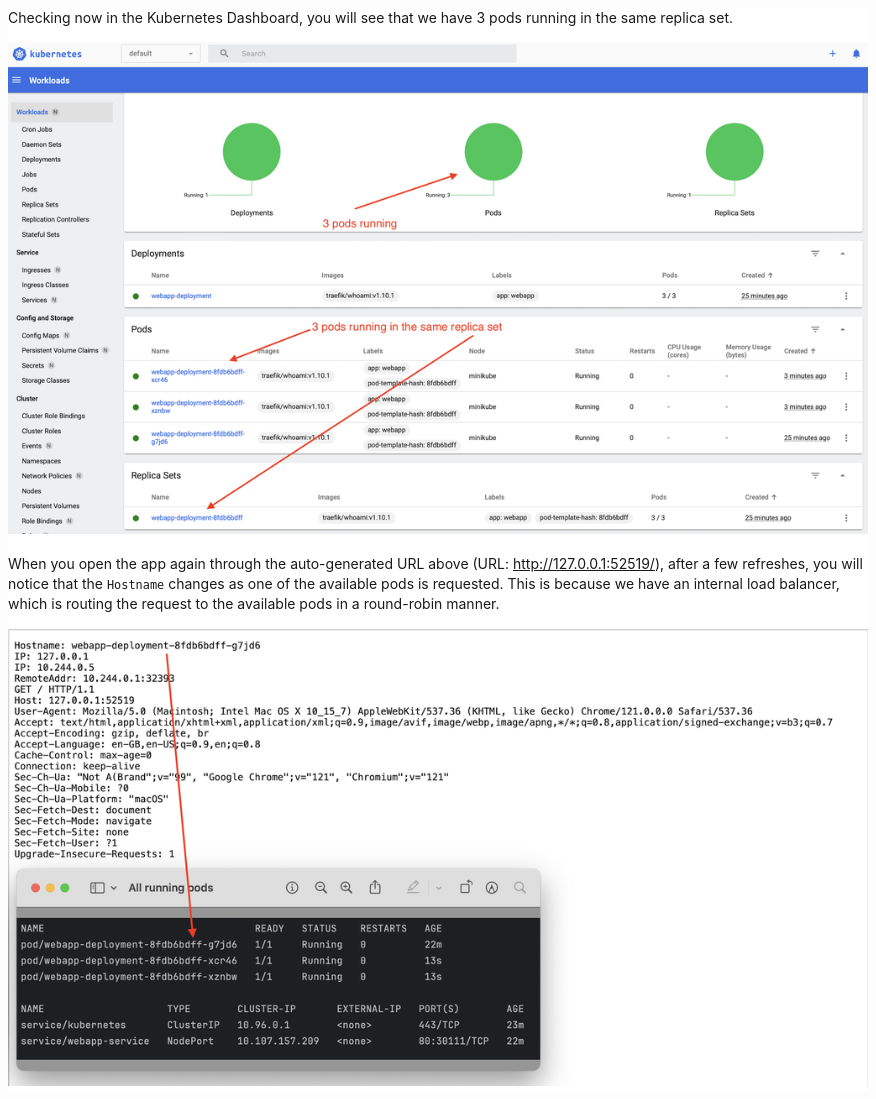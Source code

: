 Checking now in the Kubernetes Dashboard, you will see that we have 3 pods running in the same replica set.

![Minikube Run](../images/image8.png "Minikube Dashboard 2")

When you open the app again through the auto-generated URL above (URL: http://127.0.0.1:52519/), after a few refreshes, you will notice that the `Hostname` changes as one of the available pods is requested. This is because we have an internal load balancer, which is routing the request to the available pods in a round-robin manner.

![Minikube Run](../images/image9.png "Minikube Replica 1")